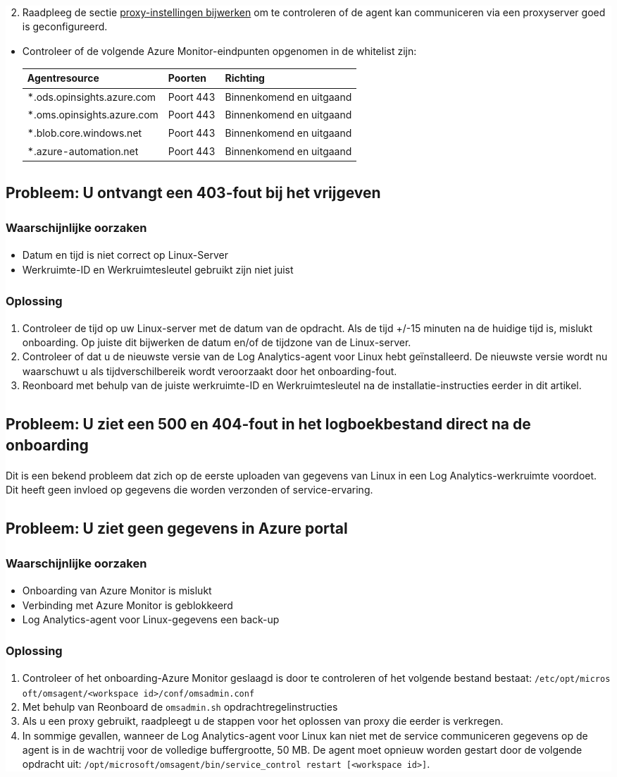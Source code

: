 2. Raadpleeg de sectie [proxy-instellingen bijwerken](agent-manage.md#update-proxy-settings) om te controleren of de agent kan communiceren via een proxyserver goed is geconfigureerd.    
* Controleer of de volgende Azure Monitor-eindpunten opgenomen in de whitelist zijn:

    |Agentresource| Poorten | Richting |
    |------|---------|----------|  
    |*.ods.opinsights.azure.com | Poort 443| Binnenkomend en uitgaand |  
    |*.oms.opinsights.azure.com | Poort 443| Binnenkomend en uitgaand |  
    |*.blob.core.windows.net | Poort 443| Binnenkomend en uitgaand |  
    |*.azure-automation.net | Poort 443| Binnenkomend en uitgaand | 

## <a name="issue-you-receive-a-403-error-when-trying-to-onboard"></a>Probleem: U ontvangt een 403-fout bij het vrijgeven

### <a name="probable-causes"></a>Waarschijnlijke oorzaken
* Datum en tijd is niet correct op Linux-Server 
* Werkruimte-ID en Werkruimtesleutel gebruikt zijn niet juist

### <a name="resolution"></a>Oplossing

1. Controleer de tijd op uw Linux-server met de datum van de opdracht. Als de tijd +/-15 minuten na de huidige tijd is, mislukt onboarding. Op juiste dit bijwerken de datum en/of de tijdzone van de Linux-server. 
2. Controleer of dat u de nieuwste versie van de Log Analytics-agent voor Linux hebt geïnstalleerd.  De nieuwste versie wordt nu waarschuwt u als tijdverschilbereik wordt veroorzaakt door het onboarding-fout.
3. Reonboard met behulp van de juiste werkruimte-ID en Werkruimtesleutel na de installatie-instructies eerder in dit artikel.

## <a name="issue-you-see-a-500-and-404-error-in-the-log-file-right-after-onboarding"></a>Probleem: U ziet een 500 en 404-fout in het logboekbestand direct na de onboarding
Dit is een bekend probleem dat zich op de eerste uploaden van gegevens van Linux in een Log Analytics-werkruimte voordoet. Dit heeft geen invloed op gegevens die worden verzonden of service-ervaring.

## <a name="issue-you-are-not-seeing-any-data-in-the-azure-portal"></a>Probleem: U ziet geen gegevens in Azure portal

### <a name="probable-causes"></a>Waarschijnlijke oorzaken

- Onboarding van Azure Monitor is mislukt
- Verbinding met Azure Monitor is geblokkeerd
- Log Analytics-agent voor Linux-gegevens een back-up

### <a name="resolution"></a>Oplossing
1. Controleer of het onboarding-Azure Monitor geslaagd is door te controleren of het volgende bestand bestaat: `/etc/opt/microsoft/omsagent/<workspace id>/conf/omsadmin.conf`
2. Met behulp van Reonboard de `omsadmin.sh` opdrachtregelinstructies
3. Als u een proxy gebruikt, raadpleegt u de stappen voor het oplossen van proxy die eerder is verkregen.
4. In sommige gevallen, wanneer de Log Analytics-agent voor Linux kan niet met de service communiceren gegevens op de agent is in de wachtrij voor de volledige buffergrootte, 50 MB. De agent moet opnieuw worden gestart door de volgende opdracht uit: `/opt/microsoft/omsagent/bin/service_control restart [<workspace id>]`. 
